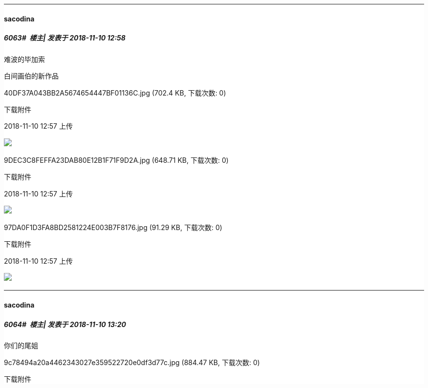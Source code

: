 
-----

####  sacodina  
##### 6063#         楼主| 发表于 2018-11-10 12:58


难波的毕加索

白间画伯的新作品


40DF37A043BB2A5674654447BF01136C.jpg
(702.4 KB, 下载次数: 0)


下载附件


2018-11-10 12:57 上传


<img src="https://img.saraba1st.com/forum/201811/10/125736r4z0bsh0fusb4v96.jpg" referrerpolicy="no-referrer">


9DEC3C8FEFFA23DAB80E12B1F71F9D2A.jpg
(648.71 KB, 下载次数: 0)


下载附件


2018-11-10 12:57 上传


<img src="https://img.saraba1st.com/forum/201811/10/125734qfoyczooyvoeezwf.jpg" referrerpolicy="no-referrer">


97DA0F1D3FA8BD2581224E003B7F8176.jpg
(91.29 KB, 下载次数: 0)


下载附件


2018-11-10 12:57 上传


<img src="https://img.saraba1st.com/forum/201811/10/125731sc23mguyrtlj3n9d.jpg" referrerpolicy="no-referrer">


-----

####  sacodina  
##### 6064#         楼主| 发表于 2018-11-10 13:20


你们的尾姐


9c78494a20a4462343027e359522720e0df3d77c.jpg
(884.47 KB, 下载次数: 0)


下载附件
